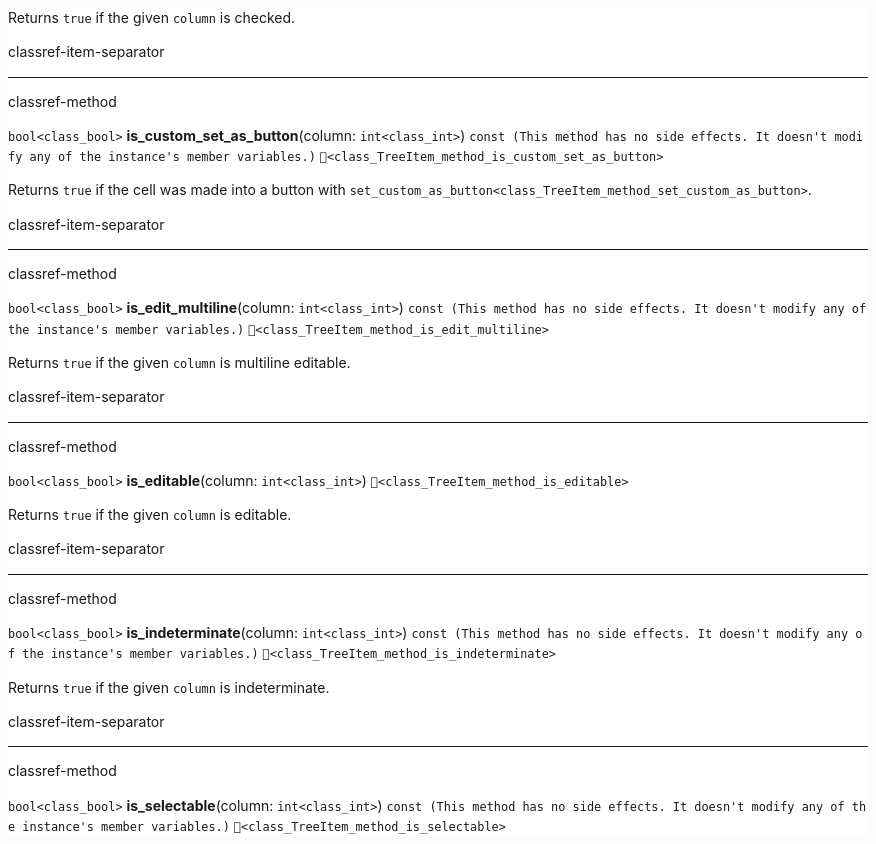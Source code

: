 Returns `true` if the given `column` is checked.

classref-item-separator

------------------------------------------------------------------------

classref-method

`bool<class_bool>` **is\_custom\_set\_as\_button**(column:
`int<class_int>`)
`const (This method has no side effects. It doesn't modify any of the instance's member variables.)`
`🔗<class_TreeItem_method_is_custom_set_as_button>`

Returns `true` if the cell was made into a button with
`set_custom_as_button<class_TreeItem_method_set_custom_as_button>`.

classref-item-separator

------------------------------------------------------------------------

classref-method

`bool<class_bool>` **is\_edit\_multiline**(column: `int<class_int>`)
`const (This method has no side effects. It doesn't modify any of the instance's member variables.)`
`🔗<class_TreeItem_method_is_edit_multiline>`

Returns `true` if the given `column` is multiline editable.

classref-item-separator

------------------------------------------------------------------------

classref-method

`bool<class_bool>` **is\_editable**(column: `int<class_int>`)
`🔗<class_TreeItem_method_is_editable>`

Returns `true` if the given `column` is editable.

classref-item-separator

------------------------------------------------------------------------

classref-method

`bool<class_bool>` **is\_indeterminate**(column: `int<class_int>`)
`const (This method has no side effects. It doesn't modify any of the instance's member variables.)`
`🔗<class_TreeItem_method_is_indeterminate>`

Returns `true` if the given `column` is indeterminate.

classref-item-separator

------------------------------------------------------------------------

classref-method

`bool<class_bool>` **is\_selectable**(column: `int<class_int>`)
`const (This method has no side effects. It doesn't modify any of the instance's member variables.)`
`🔗<class_TreeItem_method_is_selectable>`
